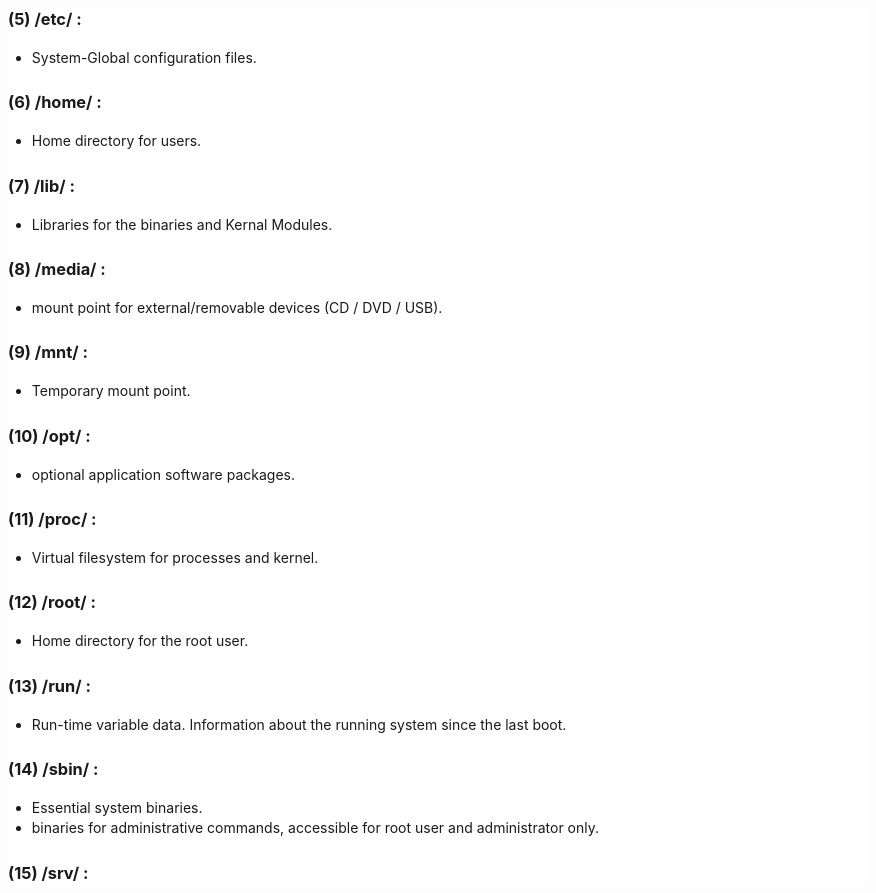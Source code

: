 ### (5) /etc/ :

- System-Global configuration files.
  <br/>

### (6) /home/ :

- Home directory for users.
  <br/>

### (7) /lib/ :

- Libraries for the binaries and Kernal Modules.
  <br/>

### (8) /media/ :

- mount point for external/removable devices (CD / DVD / USB).
  <br/>

### (9) /mnt/ :

- Temporary mount point.
  <br/>

### (10) /opt/ :

- optional application software packages.
  <br/>

### (11) /proc/ :

- Virtual filesystem for processes and kernel.
  <br/>

### (12) /root/ :

- Home directory for the root user.
  <br/>

### (13) /run/ :

- Run-time variable data. Information about the running system since the last boot.
  <br/>

### (14) /sbin/ :

- Essential system binaries.
- binaries for administrative commands, accessible for root user and administrator only.
  <br/>

### (15) /srv/ :
